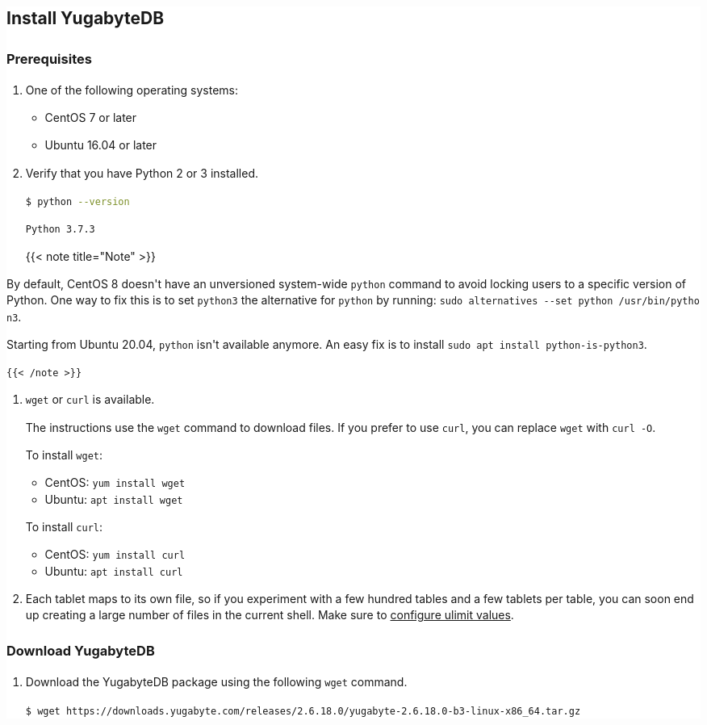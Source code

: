 ## Install YugabyteDB

### Prerequisites

1. One of the following operating systems:

    * <i class="icon-centos"></i> CentOS 7 or later

    * <i class="icon-ubuntu"></i> Ubuntu 16.04 or later

1. Verify that you have Python 2 or 3 installed.

    ```sh
    $ python --version
    ```

    ```output
    Python 3.7.3
    ```

    {{< note title="Note" >}}

By default, CentOS 8 doesn't have an unversioned system-wide `python` command to avoid locking users to a specific version of Python.
One way to fix this is to set `python3` the alternative for `python` by running: `sudo alternatives --set python /usr/bin/python3`.

Starting from Ubuntu 20.04, `python` isn't available anymore. An easy fix is to install `sudo apt install python-is-python3`.

    {{< /note >}}

1. `wget` or `curl` is available.

    The instructions use the `wget` command to download files. If you prefer to use `curl`, you can replace `wget` with `curl -O`.

    To install `wget`:

    * CentOS: `yum install wget`
    * Ubuntu: `apt install wget`

    To install `curl`:

    * CentOS: `yum install curl`
    * Ubuntu: `apt install curl`

1. Each tablet maps to its own file, so if you experiment with a few hundred tables and a few tablets per table, you can soon end up creating a large number of files in the current shell. Make sure to [configure ulimit values](../../deploy/manual-deployment/system-config#ulimits).

### Download YugabyteDB

1. Download the YugabyteDB package using the following `wget` command.

    ```sh
    $ wget https://downloads.yugabyte.com/releases/2.6.18.0/yugabyte-2.6.18.0-b3-linux-x86_64.tar.gz
    ```
